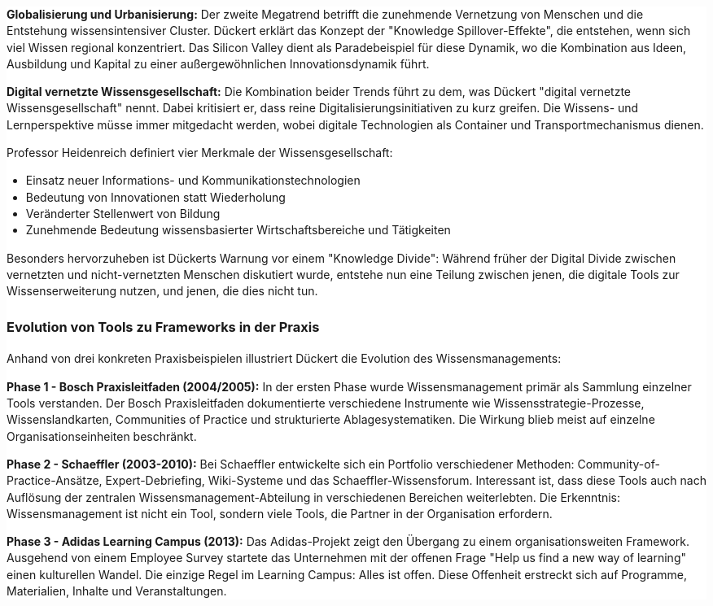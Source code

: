 **Globalisierung und Urbanisierung:** Der zweite Megatrend betrifft die
zunehmende Vernetzung von Menschen und die Entstehung wissensintensiver
Cluster. Dückert erklärt das Konzept der "Knowledge Spillover-Effekte",
die entstehen, wenn sich viel Wissen regional konzentriert. Das Silicon
Valley dient als Paradebeispiel für diese Dynamik, wo die Kombination
aus Ideen, Ausbildung und Kapital zu einer außergewöhnlichen
Innovationsdynamik führt.

**Digital vernetzte Wissensgesellschaft:** Die Kombination beider Trends
führt zu dem, was Dückert "digital vernetzte Wissensgesellschaft" nennt.
Dabei kritisiert er, dass reine Digitalisierungsinitiativen zu kurz
greifen. Die Wissens- und Lernperspektive müsse immer mitgedacht werden,
wobei digitale Technologien als Container und Transportmechanismus
dienen.

Professor Heidenreich definiert vier Merkmale der Wissensgesellschaft:

- Einsatz neuer Informations- und Kommunikationstechnologien
- Bedeutung von Innovationen statt Wiederholung
- Veränderter Stellenwert von Bildung
- Zunehmende Bedeutung wissensbasierter Wirtschaftsbereiche und
  Tätigkeiten

Besonders hervorzuheben ist Dückerts Warnung vor einem "Knowledge
Divide": Während früher der Digital Divide zwischen vernetzten und
nicht-vernetzten Menschen diskutiert wurde, entstehe nun eine Teilung
zwischen jenen, die digitale Tools zur Wissenserweiterung nutzen, und
jenen, die dies nicht tun.

### Evolution von Tools zu Frameworks in der Praxis

Anhand von drei konkreten Praxisbeispielen illustriert Dückert die
Evolution des Wissensmanagements:

**Phase 1 - Bosch Praxisleitfaden (2004/2005):** In der ersten Phase
wurde Wissensmanagement primär als Sammlung einzelner Tools verstanden.
Der Bosch Praxisleitfaden dokumentierte verschiedene Instrumente wie
Wissensstrategie-Prozesse, Wissenslandkarten, Communities of Practice
und strukturierte Ablagesystematiken. Die Wirkung blieb meist auf
einzelne Organisationseinheiten beschränkt.

**Phase 2 - Schaeffler (2003-2010):** Bei Schaeffler entwickelte sich
ein Portfolio verschiedener Methoden: Community-of-Practice-Ansätze,
Expert-Debriefing, Wiki-Systeme und das Schaeffler-Wissensforum.
Interessant ist, dass diese Tools auch nach Auflösung der zentralen
Wissensmanagement-Abteilung in verschiedenen Bereichen weiterlebten. Die
Erkenntnis: Wissensmanagement ist nicht ein Tool, sondern viele Tools,
die Partner in der Organisation erfordern.

**Phase 3 - Adidas Learning Campus (2013):** Das Adidas-Projekt zeigt
den Übergang zu einem organisationsweiten Framework. Ausgehend von einem
Employee Survey startete das Unternehmen mit der offenen Frage "Help us
find a new way of learning" einen kulturellen Wandel. Die einzige Regel
im Learning Campus: Alles ist offen. Diese Offenheit erstreckt sich auf
Programme, Materialien, Inhalte und Veranstaltungen.
